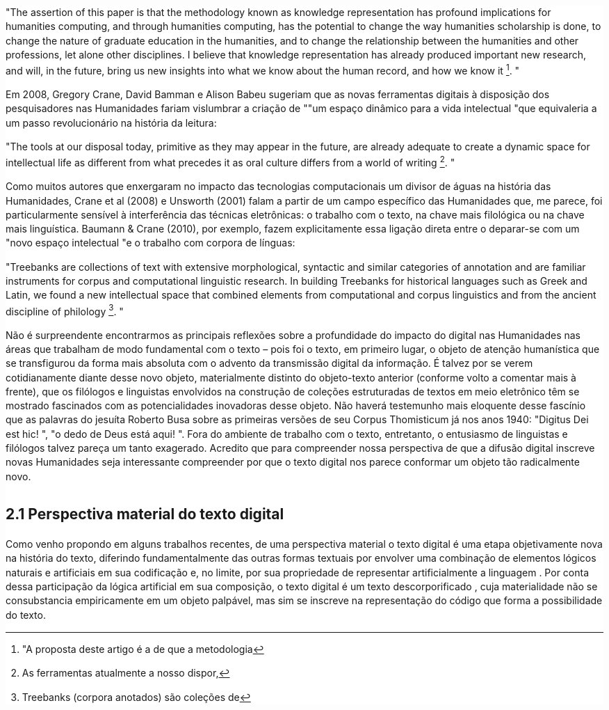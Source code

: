 "The assertion of this paper is that the methodology known as knowledge representation has profound implications for humanities computing, and through humanities computing, has the potential to change the way humanities scholarship is done, to change the nature of graduate education in the humanities, and to change the relationship between the humanities and other professions, let alone other disciplines. I believe that knowledge representation has already produced important new research, and will, in the future, bring us new insights into what we know about the human record, and how we know it [^3]. "

Em 2008, Gregory Crane, David Bamman e Alison Babeu sugeriam que as novas ferramentas digitais à disposição dos pesquisadores nas Humanidades fariam vislumbrar a criação de ""um espaço dinâmico para a vida intelectual "que equivaleria a um passo revolucionário na história da leitura: 

"The tools at our disposal today, primitive as they may appear in the future, are already adequate to create a dynamic space for intellectual life as different from what precedes it as oral culture differs from a world of writing [^4]. "

Como muitos autores que enxergaram no impacto das tecnologias computacionais um divisor de águas na história das Humanidades, Crane et al (2008) e Unsworth (2001) falam a partir de um campo específico das Humanidades que, me parece, foi particularmente sensível à interferência das técnicas eletrônicas: o trabalho com o texto, na chave mais filológica ou na chave mais linguística. Baumann & Crane (2010), por exemplo, fazem explicitamente essa ligação direta entre o deparar-se com um "novo espaço intelectual "e o trabalho com corpora de línguas: 

"Treebanks are collections of text with extensive morphological, syntactic and similar categories of annotation and are familiar instruments for corpus and computational linguistic research. In building Treebanks for historical languages such as Greek and Latin, we found a new intellectual space that combined elements from computational and corpus linguistics and from the ancient discipline of philology [^5]. "

Não é surpreendente encontrarmos as principais reflexões sobre a profundidade do impacto do digital nas Humanidades nas áreas que trabalham de modo fundamental com o texto – pois foi o texto, em primeiro lugar, o objeto de atenção humanística que se transfigurou da forma mais absoluta com o advento da transmissão digital da informação. É talvez por se verem cotidianamente diante desse novo objeto, materialmente distinto do objeto-texto anterior (conforme volto a comentar mais à frente), que os filólogos e linguistas envolvidos na construção de coleções estruturadas de textos em meio eletrônico têm se mostrado fascinados com as potencialidades inovadoras desse objeto. Não haverá testemunho mais eloquente desse fascínio que as palavras do jesuíta Roberto Busa sobre as primeiras versões de seu Corpus Thomisticum já nos anos 1940: "Digitus Dei est hic! ", "o dedo de Deus está aqui! ". Fora do ambiente de trabalho com o texto, entretanto, o entusiasmo de linguistas e filólogos talvez pareça um tanto exagerado. Acredito que para compreender nossa perspectiva de que a difusão digital inscreve novas Humanidades seja interessante compreender por que o texto digital nos parece conformar um objeto tão radicalmente novo. 


## 2.1 Perspectiva material do texto digital 


Como venho propondo em alguns trabalhos recentes, de uma perspectiva material o texto digital é uma etapa objetivamente nova na história do texto, diferindo fundamentalmente das outras formas textuais por envolver uma combinação de elementos lógicos naturais e artificiais em sua codificação e, no limite, por sua propriedade de representar artificialmente a linguagem . Por conta dessa participação da lógica artificial em sua composição, o texto digital é um texto descorporificado , cuja materialidade não se consubstancia empiricamente em um objeto palpável, mas sim se inscreve na representação do código que forma a possibilidade do texto. 


[^1]:  Este preâmbulo parte de
[^2]:  Ainda
[^3]: "A proposta deste artigo é a de que a metodologia
[^4]: As ferramentas atualmente a nosso dispor,
[^5]: Treebanks (corpora anotados) são coleções de
[^6]: Esse primeiro dado,
[^7]: Penso que estamos chegando a um momento
[^8]: Em Paixão de Sousa (2010), mostrei como a correlação
[^9]: A tecnologia digital não é
[^10]: A questão que
[^11]: ... essa
[^12]: Lobjet texte ici désigné